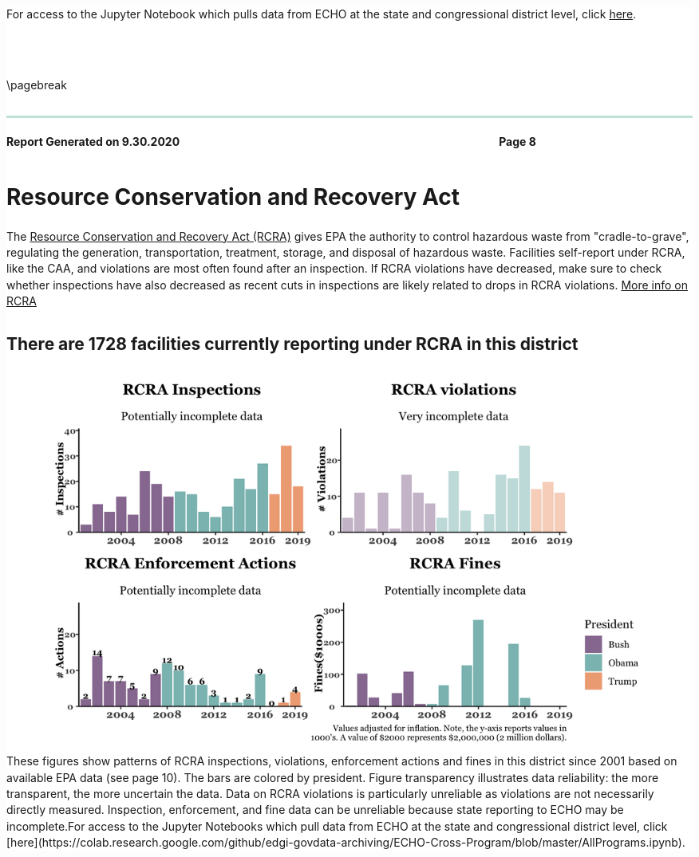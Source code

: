 For access to the Jupyter Notebook which pulls data from ECHO at the state and congressional district level, click [here](https://colab.research.google.com/github/edgi-govdata-archiving/ECHO-Cross-Program/blob/master/AllPrograms.ipynb).

<br />
<br />

\pagebreak

<hr style="height:3px;border-width:0;color: #C1E0D7;background-color: #C1E0D7; margin-top: 2em">
<h4>Report Generated on 9.30.2020<span style="padding-left:400px">Page 8</span></h4>

# Resource Conservation and Recovery Act 


<div class="text-box-info">

The [Resource Conservation and Recovery Act (RCRA)](https://www.epa.gov/laws-regulations/summary-resource-conservation-and-recovery-act) gives EPA the authority to control hazardous waste from "cradle-to-grave", regulating the generation, transportation, treatment, storage, and disposal of hazardous waste. Facilities self-report under RCRA, like the CAA, and violations are most often found after an inspection. If RCRA violations have decreased, make sure to check whether inspections have also decreased as recent cuts in inspections are likely related to drops in RCRA violations. [More info on RCRA](https://docs.google.com/presentation/d/1lV9b_vkcfCbTz8uss1XjXLHy2svpi2tmizb6et1Wfkc/edit?usp=sharing)
</div>
<h2>There are 1728 facilities currently reporting under
RCRA in this district</h2>
<img src="CA29_2020_files/figure-html/unnamed-chunk-10-1.png" width="768" style="display: block; margin: auto;" />
These figures show patterns of RCRA inspections, violations, enforcement actions and fines in this district since 2001 based on available EPA data (see page 10). The bars are colored by president. Figure transparency illustrates data reliability: the more transparent, the more uncertain the data. Data on RCRA violations is particularly unreliable as violations are not necessarily directly measured. Inspection, enforcement, and fine data can be unreliable because state reporting to ECHO may be incomplete.For access to the Jupyter Notebooks which pull data from ECHO at the state and congressional district level, click [here](https://colab.research.google.com/github/edgi-govdata-archiving/ECHO-Cross-Program/blob/master/AllPrograms.ipynb).
